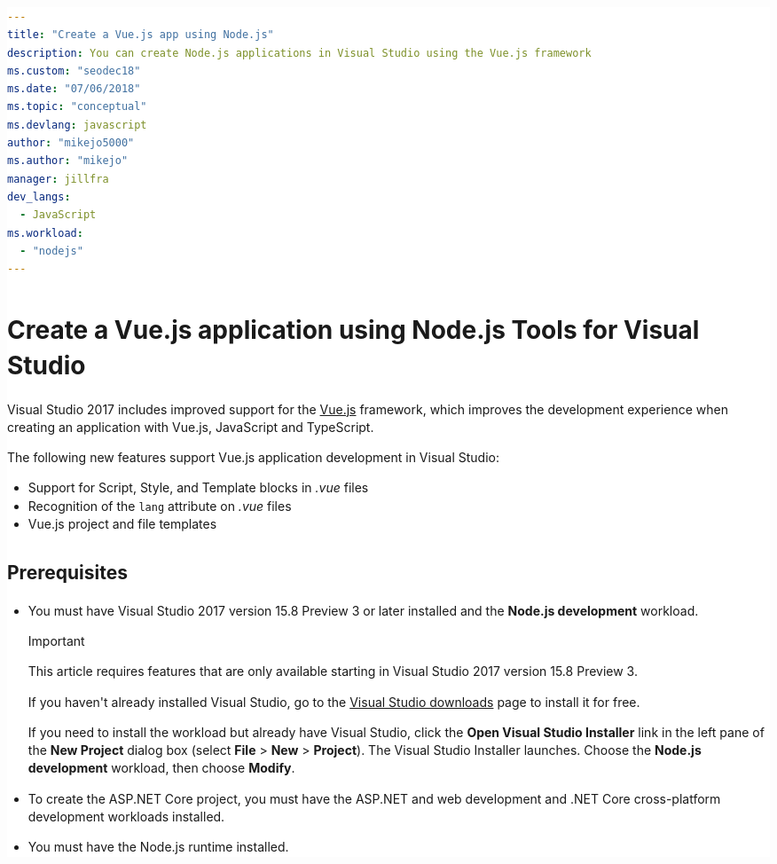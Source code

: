 ```yaml
---
title: "Create a Vue.js app using Node.js"
description: You can create Node.js applications in Visual Studio using the Vue.js framework
ms.custom: "seodec18"
ms.date: "07/06/2018"
ms.topic: "conceptual"
ms.devlang: javascript
author: "mikejo5000"
ms.author: "mikejo"
manager: jillfra
dev_langs:
  - JavaScript
ms.workload:
  - "nodejs"
---
```


# Create a Vue.js application using Node.js Tools for Visual Studio

Visual Studio 2017 includes improved support for the [Vue.js](https://vuejs.org/) framework, which improves the development experience when creating an application with Vue.js, JavaScript and TypeScript.

The following new features support Vue.js application development in Visual Studio:

* Support for Script, Style, and Template blocks in *.vue* files
* Recognition of the `lang` attribute on *.vue* files
* Vue.js project and file templates

## Prerequisites

* You must have Visual Studio 2017 version 15.8 Preview 3 or later installed and the **Node.js development** workload.

    > [!IMPORTANT]
    > This article requires features that are only available starting in Visual Studio 2017 version 15.8 Preview 3.

    If you haven't already installed Visual Studio, go to the [Visual Studio downloads](https://www.visualstudio.com/downloads/?utm_medium=microsoft&utm_source=docs.microsoft.com&utm_campaign=button+cta&utm_content=download+vs2017) page to install it for free.

    If you need to install the workload but already have Visual Studio, click the **Open Visual Studio Installer** link in the left pane of the **New Project** dialog box (select **File** > **New** > **Project**). The Visual Studio Installer launches. Choose the **Node.js development** workload, then choose **Modify**.

* To create the ASP.NET Core project, you must have the ASP.NET and web development and .NET Core cross-platform development workloads installed.

* You must have the Node.js runtime installed.

